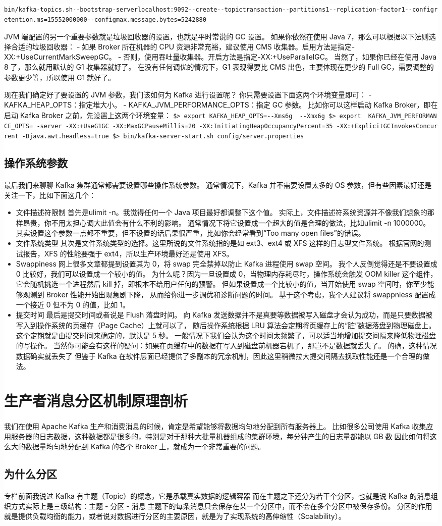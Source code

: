   ```bin/kafka-topics.sh--bootstrap-serverlocalhost:9092--create--topictransaction--partitions1--replication-factor1--configretention.ms=15552000000--configmax.message.bytes=5242880```

JVM 端配置的另一个重要参数就是垃圾回收器的设置，也就是平时常说的 GC 设置。
如果你依然在使用 Java 7，那么可以根据以下法则选择合适的垃圾回收器：
    - 如果 Broker 所在机器的 CPU 资源非常充裕，建议使用 CMS 收集器。启用方法是指定-XX:+UseCurrentMarkSweepGC。
    - 否则，使用吞吐量收集器。开启方法是指定-XX:+UseParallelGC。
当然了，如果你已经在使用 Java 8 了，那么就用默认的 G1 收集器就好了。
在没有任何调优的情况下，G1 表现得要比 CMS 出色，主要体现在更少的 Full GC，需要调整的参数更少等，所以使用 G1 就好了。

现在我们确定好了要设置的 JVM 参数，我们该如何为 Kafka 进行设置呢？
你只需要设置下面这两个环境变量即可：
    - KAFKA_HEAP_OPTS：指定堆大小。
    - KAFKA_JVM_PERFORMANCE_OPTS：指定 GC 参数。
比如你可以这样启动 Kafka Broker，即在启动 Kafka Broker 之前，先设置上这两个环境变量：
    ```
    $> export KAFKA_HEAP_OPTS=--Xms6g  --Xmx6g
    $> export  KAFKA_JVM_PERFORMANCE_OPTS= -server -XX:+UseG1GC -XX:MaxGCPauseMillis=20 -XX:InitiatingHeapOccupancyPercent=35 -XX:+ExplicitGCInvokesConcurrent -Djava.awt.headless=true
    $> bin/kafka-server-start.sh config/server.properties
    ```

## 操作系统参数
最后我们来聊聊 Kafka 集群通常都需要设置哪些操作系统参数。
通常情况下，Kafka 并不需要设置太多的 OS 参数，但有些因素最好还是关注一下，比如下面这几个：
- 文件描述符限制
  首先是ulimit -n。我觉得任何一个 Java 项目最好都调整下这个值。
  实际上，文件描述符系统资源并不像我们想象的那样昂贵，你不用太担心调大此值会有什么不利的影响。
  通常情况下将它设置成一个超大的值是合理的做法，比如ulimit -n 1000000。
  其实设置这个参数一点都不重要，但不设置的话后果很严重，比如你会经常看到“Too many open files”的错误。
- 文件系统类型
  其次是文件系统类型的选择。这里所说的文件系统指的是如 ext3、ext4 或 XFS 这样的日志型文件系统。
  根据官网的测试报告，XFS 的性能要强于 ext4，所以生产环境最好还是使用 XFS。
- Swappiness
  网上很多文章都提到设置其为 0，将 swap 完全禁掉以防止 Kafka 进程使用 swap 空间。
  我个人反倒觉得还是不要设置成 0 比较好，我们可以设置成一个较小的值。
  为什么呢？因为一旦设置成 0，当物理内存耗尽时，操作系统会触发 OOM killer 这个组件，它会随机挑选一个进程然后 kill 掉，即根本不给用户任何的预警。
  但如果设置成一个比较小的值，当开始使用 swap 空间时，你至少能够观测到 Broker 性能开始出现急剧下降，
  从而给你进一步调优和诊断问题的时间。
  基于这个考虑，我个人建议将 swappniess 配置成一个接近 0 但不为 0 的值，比如 1。
- 提交时间
  最后是提交时间或者说是 Flush 落盘时间。
  向 Kafka 发送数据并不是真要等数据被写入磁盘才会认为成功，而是只要数据被写入到操作系统的页缓存（Page Cache）上就可以了，
  随后操作系统根据 LRU 算法会定期将页缓存上的“脏”数据落盘到物理磁盘上。
  这个定期就是由提交时间来确定的，默认是 5 秒。
  一般情况下我们会认为这个时间太频繁了，可以适当地增加提交间隔来降低物理磁盘的写操作。
  当然你可能会有这样的疑问：如果在页缓存中的数据在写入到磁盘前机器宕机了，那岂不是数据就丢失了。
  的确，这种情况数据确实就丢失了
  但鉴于 Kafka 在软件层面已经提供了多副本的冗余机制，因此这里稍微拉大提交间隔去换取性能还是一个合理的做法。






# 生产者消息分区机制原理剖析
我们在使用 Apache Kafka 生产和消费消息的时候，肯定是希望能够将数据均匀地分配到所有服务器上。
比如很多公司使用 Kafka 收集应用服务器的日志数据，这种数据都是很多的，特别是对于那种大批量机器组成的集群环境，每分钟产生的日志量都能以 GB 数
因此如何将这么大的数据量均匀地分配到 Kafka 的各个 Broker 上，就成为一个非常重要的问题。

## 为什么分区
专栏前面我说过 Kafka 有主题（Topic）的概念，它是承载真实数据的逻辑容器
而在主题之下还分为若干个分区，也就是说 Kafka 的消息组织方式实际上是三级结构：主题 - 分区 - 消息
主题下的每条消息只会保存在某一个分区中，而不会在多个分区中被保存多份。
分区的作用就是提供负载均衡的能力，或者说对数据进行分区的主要原因，就是为了实现系统的高伸缩性（Scalability）。
  ```